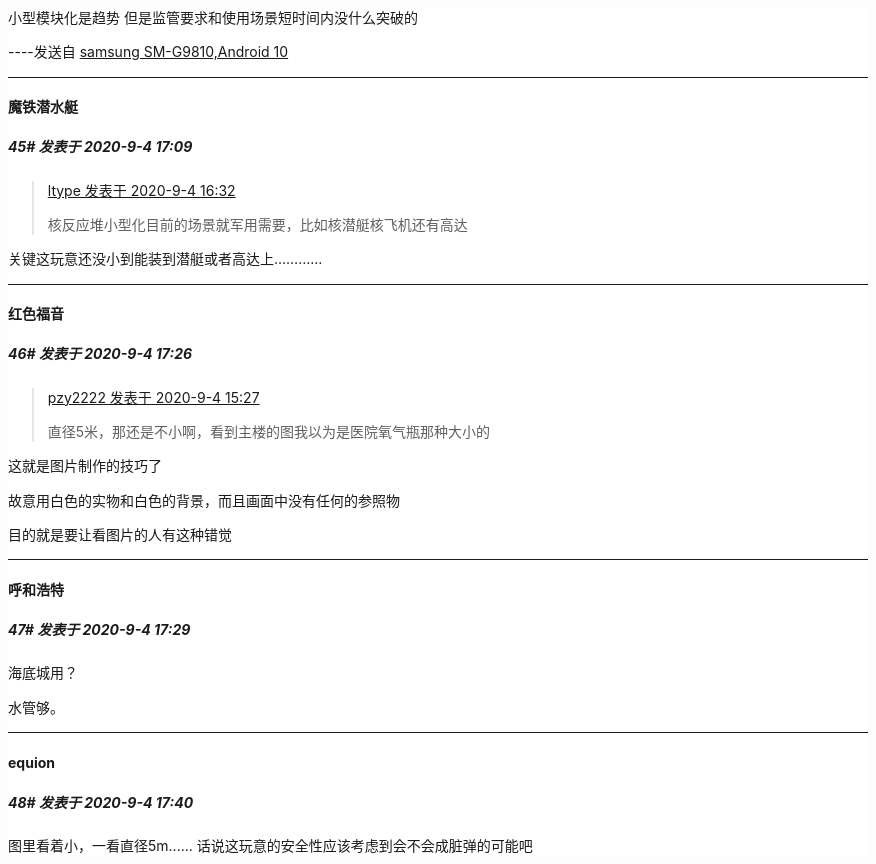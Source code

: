 
小型模块化是趋势
但是监管要求和使用场景短时间内没什么突破的


----发送自 [samsung SM-G9810,Android 10](http://stage1.5j4m.com/?1.35)


-----

####  魔铁潜水艇  
##### 45#       发表于 2020-9-4 17:09


<blockquote><a href="httphttps://bbs.saraba1st.com/2b/forum.php?mod=redirect&amp;goto=findpost&amp;pid=48640431&amp;ptid=1958174" target="_blank">ltype 发表于 2020-9-4 16:32</a>

核反应堆小型化目前的场景就军用需要，比如核潜艇核飞机还有高达</blockquote>
关键这玩意还没小到能装到潜艇或者高达上…………


-----

####  红色福音  
##### 46#       发表于 2020-9-4 17:26


<blockquote><a href="httphttps://bbs.saraba1st.com/2b/forum.php?mod=redirect&amp;goto=findpost&amp;pid=48639780&amp;ptid=1958174" target="_blank">pzy2222 发表于 2020-9-4 15:27</a>

直径5米，那还是不小啊，看到主楼的图我以为是医院氧气瓶那种大小的</blockquote>
这就是图片制作的技巧了


故意用白色的实物和白色的背景，而且画面中没有任何的参照物


目的就是要让看图片的人有这种错觉


-----

####  呼和浩特  
##### 47#       发表于 2020-9-4 17:29


海底城用？


水管够。


-----

####  equion  
##### 48#       发表于 2020-9-4 17:40


图里看着小，一看直径5m......
话说这玩意的安全性应该考虑到会不会成脏弹的可能吧

